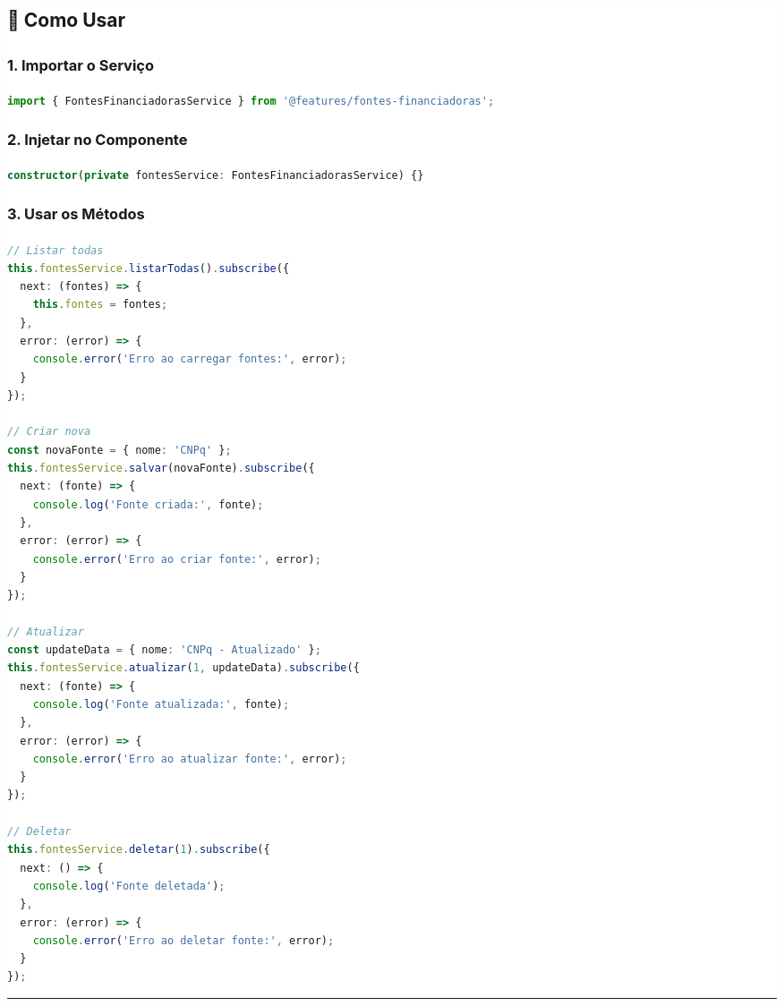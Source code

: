 ## 🔧 Como Usar

### 1. Importar o Serviço
```typescript
import { FontesFinanciadorasService } from '@features/fontes-financiadoras';
```

### 2. Injetar no Componente
```typescript
constructor(private fontesService: FontesFinanciadorasService) {}
```

### 3. Usar os Métodos
```typescript
// Listar todas
this.fontesService.listarTodas().subscribe({
  next: (fontes) => {
    this.fontes = fontes;
  },
  error: (error) => {
    console.error('Erro ao carregar fontes:', error);
  }
});

// Criar nova
const novaFonte = { nome: 'CNPq' };
this.fontesService.salvar(novaFonte).subscribe({
  next: (fonte) => {
    console.log('Fonte criada:', fonte);
  },
  error: (error) => {
    console.error('Erro ao criar fonte:', error);
  }
});

// Atualizar
const updateData = { nome: 'CNPq - Atualizado' };
this.fontesService.atualizar(1, updateData).subscribe({
  next: (fonte) => {
    console.log('Fonte atualizada:', fonte);
  },
  error: (error) => {
    console.error('Erro ao atualizar fonte:', error);
  }
});

// Deletar
this.fontesService.deletar(1).subscribe({
  next: () => {
    console.log('Fonte deletada');
  },
  error: (error) => {
    console.error('Erro ao deletar fonte:', error);
  }
});
```

---